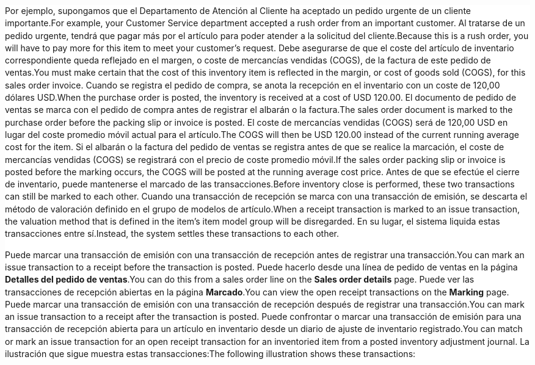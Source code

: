 <span data-ttu-id="56b4d-251">Por ejemplo, supongamos que el Departamento de Atención al Cliente ha aceptado un pedido urgente de un cliente importante.</span><span class="sxs-lookup"><span data-stu-id="56b4d-251">For example, your Customer Service department accepted a rush order from an important customer.</span></span> <span data-ttu-id="56b4d-252">Al tratarse de un pedido urgente, tendrá que pagar más por el artículo para poder atender a la solicitud del cliente.</span><span class="sxs-lookup"><span data-stu-id="56b4d-252">Because this is a rush order, you will have to pay more for this item to meet your customer’s request.</span></span> <span data-ttu-id="56b4d-253">Debe asegurarse de que el coste del artículo de inventario correspondiente queda reflejado en el margen, o coste de mercancías vendidas (COGS), de la factura de este pedido de ventas.</span><span class="sxs-lookup"><span data-stu-id="56b4d-253">You must make certain that the cost of this inventory item is reflected in the margin, or cost of goods sold (COGS), for this sales order invoice.</span></span> <span data-ttu-id="56b4d-254">Cuando se registra el pedido de compra, se anota la recepción en el inventario con un coste de 120,00 dólares USD.</span><span class="sxs-lookup"><span data-stu-id="56b4d-254">When the purchase order is posted, the inventory is received at a cost of USD 120.00.</span></span> <span data-ttu-id="56b4d-255">El documento de pedido de ventas se marca con el pedido de compra antes de registrar el albarán o la factura.</span><span class="sxs-lookup"><span data-stu-id="56b4d-255">The sales order document is marked to the purchase order before the packing slip or invoice is posted.</span></span> <span data-ttu-id="56b4d-256">El coste de mercancías vendidas (COGS) será de 120,00 USD en lugar del coste promedio móvil actual para el artículo.</span><span class="sxs-lookup"><span data-stu-id="56b4d-256">The COGS will then be USD 120.00 instead of the current running average cost for the item.</span></span> <span data-ttu-id="56b4d-257">Si el albarán o la factura del pedido de ventas se registra antes de que se realice la marcación, el coste de mercancías vendidas (COGS) se registrará con el precio de coste promedio móvil.</span><span class="sxs-lookup"><span data-stu-id="56b4d-257">If the sales order packing slip or invoice is posted before the marking occurs, the COGS will be posted at the running average cost price.</span></span> <span data-ttu-id="56b4d-258">Antes de que se efectúe el cierre de inventario, puede mantenerse el marcado de las transacciones.</span><span class="sxs-lookup"><span data-stu-id="56b4d-258">Before inventory close is performed, these two transactions can still be marked to each other.</span></span> <span data-ttu-id="56b4d-259">Cuando una transacción de recepción se marca con una transacción de emisión, se descarta el método de valoración definido en el grupo de modelos de artículo.</span><span class="sxs-lookup"><span data-stu-id="56b4d-259">When a receipt transaction is marked to an issue transaction, the valuation method that is defined in the item’s item model group will be disregarded.</span></span> <span data-ttu-id="56b4d-260">En su lugar, el sistema liquida estas transacciones entre sí.</span><span class="sxs-lookup"><span data-stu-id="56b4d-260">Instead, the system settles these transactions to each other.</span></span> 

<span data-ttu-id="56b4d-261">Puede marcar una transacción de emisión con una transacción de recepción antes de registrar una transacción.</span><span class="sxs-lookup"><span data-stu-id="56b4d-261">You can mark an issue transaction to a receipt before the transaction is posted.</span></span> <span data-ttu-id="56b4d-262">Puede hacerlo desde una línea de pedido de ventas en la página **Detalles del pedido de ventas**.</span><span class="sxs-lookup"><span data-stu-id="56b4d-262">You can do this from a sales order line on the **Sales order details** page.</span></span> <span data-ttu-id="56b4d-263">Puede ver las transacciones de recepción abiertas en la página **Marcado**.</span><span class="sxs-lookup"><span data-stu-id="56b4d-263">You can view the open receipt transactions on the **Marking** page.</span></span> <span data-ttu-id="56b4d-264">Puede marcar una transacción de emisión con una transacción de recepción después de registrar una transacción.</span><span class="sxs-lookup"><span data-stu-id="56b4d-264">You can mark an issue transaction to a receipt after the transaction is posted.</span></span> <span data-ttu-id="56b4d-265">Puede confrontar o marcar una transacción de emisión para una transacción de recepción abierta para un artículo en inventario desde un diario de ajuste de inventario registrado.</span><span class="sxs-lookup"><span data-stu-id="56b4d-265">You can match or mark an issue transaction for an open receipt transaction for an inventoried item from a posted inventory adjustment journal.</span></span> <span data-ttu-id="56b4d-266">La ilustración que sigue muestra estas transacciones:</span><span class="sxs-lookup"><span data-stu-id="56b4d-266">The following illustration shows these transactions:</span></span>

